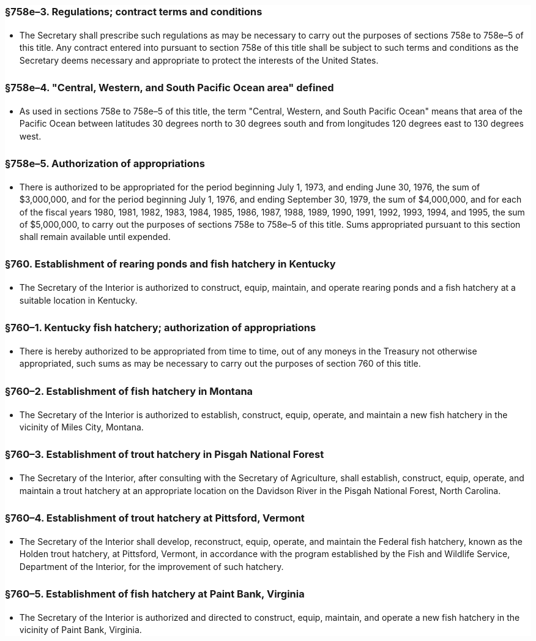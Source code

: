 ### §758e–3. Regulations; contract terms and conditions
* The Secretary shall prescribe such regulations as may be necessary to carry out the purposes of sections 758e to 758e–5 of this title. Any contract entered into pursuant to section 758e of this title shall be subject to such terms and conditions as the Secretary deems necessary and appropriate to protect the interests of the United States.

### §758e–4. "Central, Western, and South Pacific Ocean area" defined
* As used in sections 758e to 758e–5 of this title, the term "Central, Western, and South Pacific Ocean" means that area of the Pacific Ocean between latitudes 30 degrees north to 30 degrees south and from longitudes 120 degrees east to 130 degrees west.

### §758e–5. Authorization of appropriations
* There is authorized to be appropriated for the period beginning July 1, 1973, and ending June 30, 1976, the sum of $3,000,000, and for the period beginning July 1, 1976, and ending September 30, 1979, the sum of $4,000,000, and for each of the fiscal years 1980, 1981, 1982, 1983, 1984, 1985, 1986, 1987, 1988, 1989, 1990, 1991, 1992, 1993, 1994, and 1995, the sum of $5,000,000, to carry out the purposes of sections 758e to 758e–5 of this title. Sums appropriated pursuant to this section shall remain available until expended.

### §760. Establishment of rearing ponds and fish hatchery in Kentucky
* The Secretary of the Interior is authorized to construct, equip, maintain, and operate rearing ponds and a fish hatchery at a suitable location in Kentucky.

### §760–1. Kentucky fish hatchery; authorization of appropriations
* There is hereby authorized to be appropriated from time to time, out of any moneys in the Treasury not otherwise appropriated, such sums as may be necessary to carry out the purposes of section 760 of this title.

### §760–2. Establishment of fish hatchery in Montana
* The Secretary of the Interior is authorized to establish, construct, equip, operate, and maintain a new fish hatchery in the vicinity of Miles City, Montana.

### §760–3. Establishment of trout hatchery in Pisgah National Forest
* The Secretary of the Interior, after consulting with the Secretary of Agriculture, shall establish, construct, equip, operate, and maintain a trout hatchery at an appropriate location on the Davidson River in the Pisgah National Forest, North Carolina.

### §760–4. Establishment of trout hatchery at Pittsford, Vermont
* The Secretary of the Interior shall develop, reconstruct, equip, operate, and maintain the Federal fish hatchery, known as the Holden trout hatchery, at Pittsford, Vermont, in accordance with the program established by the Fish and Wildlife Service, Department of the Interior, for the improvement of such hatchery.

### §760–5. Establishment of fish hatchery at Paint Bank, Virginia
* The Secretary of the Interior is authorized and directed to construct, equip, maintain, and operate a new fish hatchery in the vicinity of Paint Bank, Virginia.
